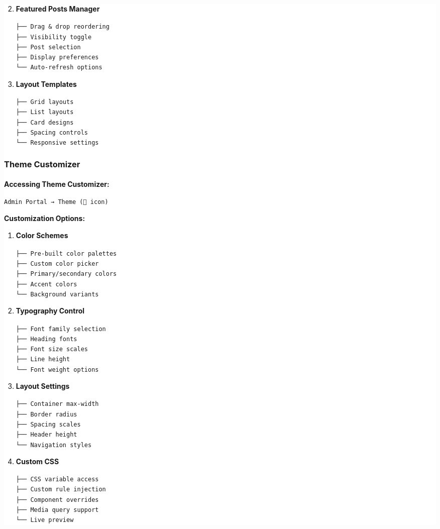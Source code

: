 2. **Featured Posts Manager**
   ```
   ├── Drag & drop reordering
   ├── Visibility toggle
   ├── Post selection
   ├── Display preferences
   └── Auto-refresh options
   ```

3. **Layout Templates**
   ```
   ├── Grid layouts
   ├── List layouts
   ├── Card designs
   ├── Spacing controls
   └── Responsive settings
   ```

### Theme Customizer

**Accessing Theme Customizer:**
```
Admin Portal → Theme (🎨 icon)
```

**Customization Options:**

1. **Color Schemes**
   ```
   ├── Pre-built color palettes
   ├── Custom color picker
   ├── Primary/secondary colors
   ├── Accent colors
   └── Background variants
   ```

2. **Typography Control**
   ```
   ├── Font family selection
   ├── Heading fonts
   ├── Font size scales
   ├── Line height
   └── Font weight options
   ```

3. **Layout Settings**
   ```
   ├── Container max-width
   ├── Border radius
   ├── Spacing scales
   ├── Header height
   └── Navigation styles
   ```

4. **Custom CSS**
   ```
   ├── CSS variable access
   ├── Custom rule injection
   ├── Component overrides
   ├── Media query support
   └── Live preview
   ```
